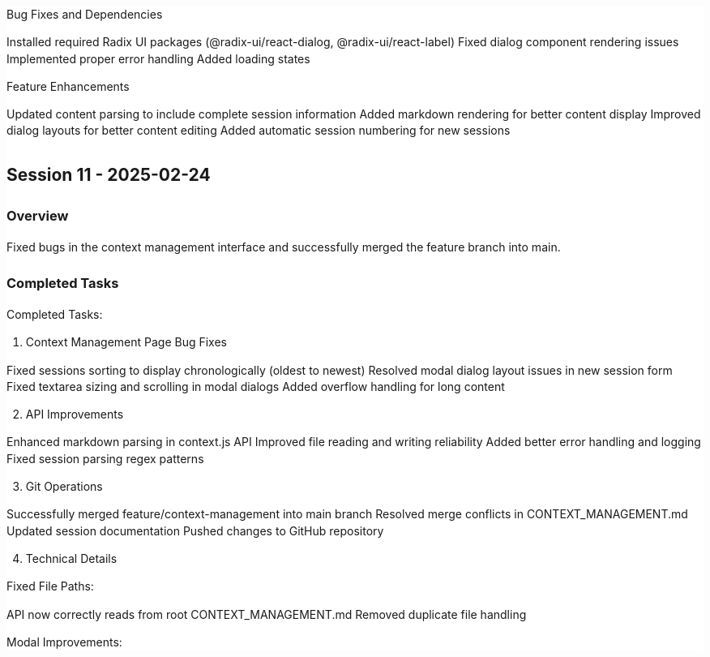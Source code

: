 
Bug Fixes and Dependencies

Installed required Radix UI packages (@radix-ui/react-dialog, @radix-ui/react-label)
Fixed dialog component rendering issues
Implemented proper error handling
Added loading states


Feature Enhancements

Updated content parsing to include complete session information
Added markdown rendering for better content display
Improved dialog layouts for better content editing
Added automatic session numbering for new sessions

## Session 11 - 2025-02-24

### Overview
Fixed bugs in the context management interface and successfully merged the feature branch into main.

### Completed Tasks
Completed Tasks:

1. Context Management Page Bug Fixes

Fixed sessions sorting to display chronologically (oldest to newest)
Resolved modal dialog layout issues in new session form
Fixed textarea sizing and scrolling in modal dialogs
Added overflow handling for long content


2. API Improvements

Enhanced markdown parsing in context.js API
Improved file reading and writing reliability
Added better error handling and logging
Fixed session parsing regex patterns


3. Git Operations

Successfully merged feature/context-management into main branch
Resolved merge conflicts in CONTEXT_MANAGEMENT.md
Updated session documentation
Pushed changes to GitHub repository


4. Technical Details

Fixed File Paths:

API now correctly reads from root CONTEXT_MANAGEMENT.md
Removed duplicate file handling


Modal Improvements:
